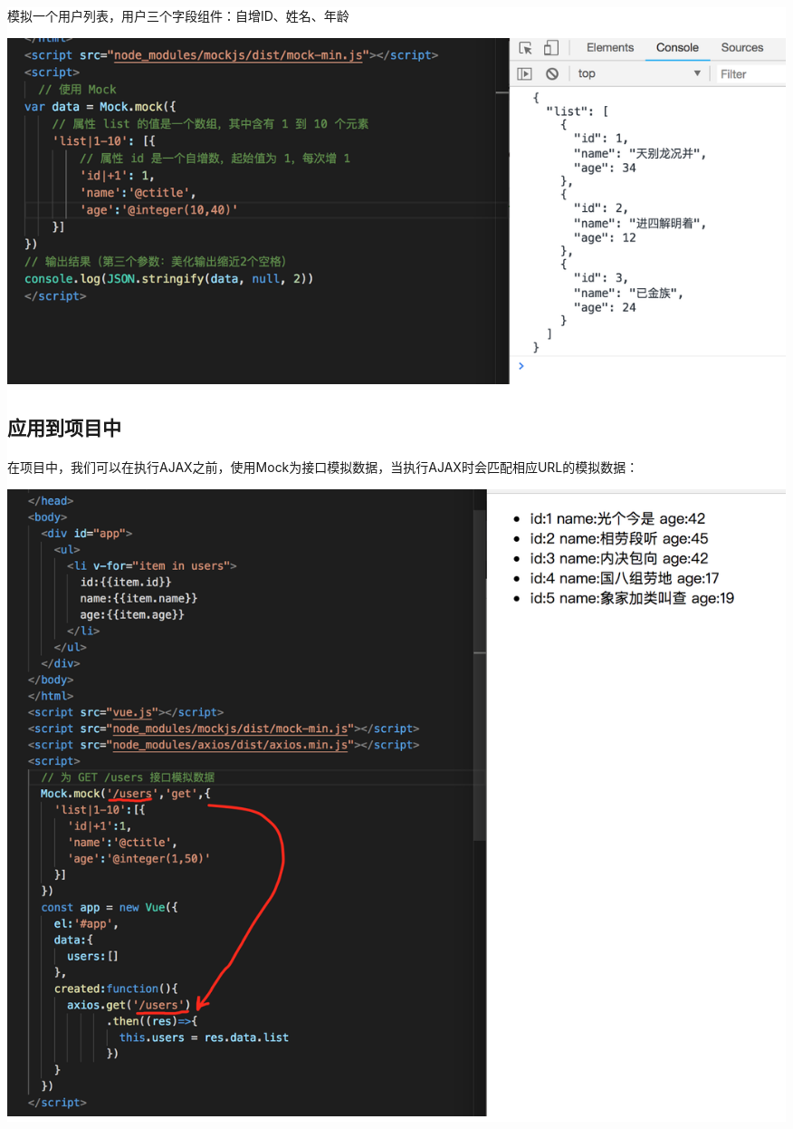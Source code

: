 模拟一个用户列表，用户三个字段组件：自增ID、姓名、年龄

![image-20180630141527089](mockjs.assets/image-20180630141527089.png)

## 应用到项目中

​	在项目中，我们可以在执行AJAX之前，使用Mock为接口模拟数据，当执行AJAX时会匹配相应URL的模拟数据：

![image-20180630151723806](mockjs.assets/image-20180630151723806.png)
